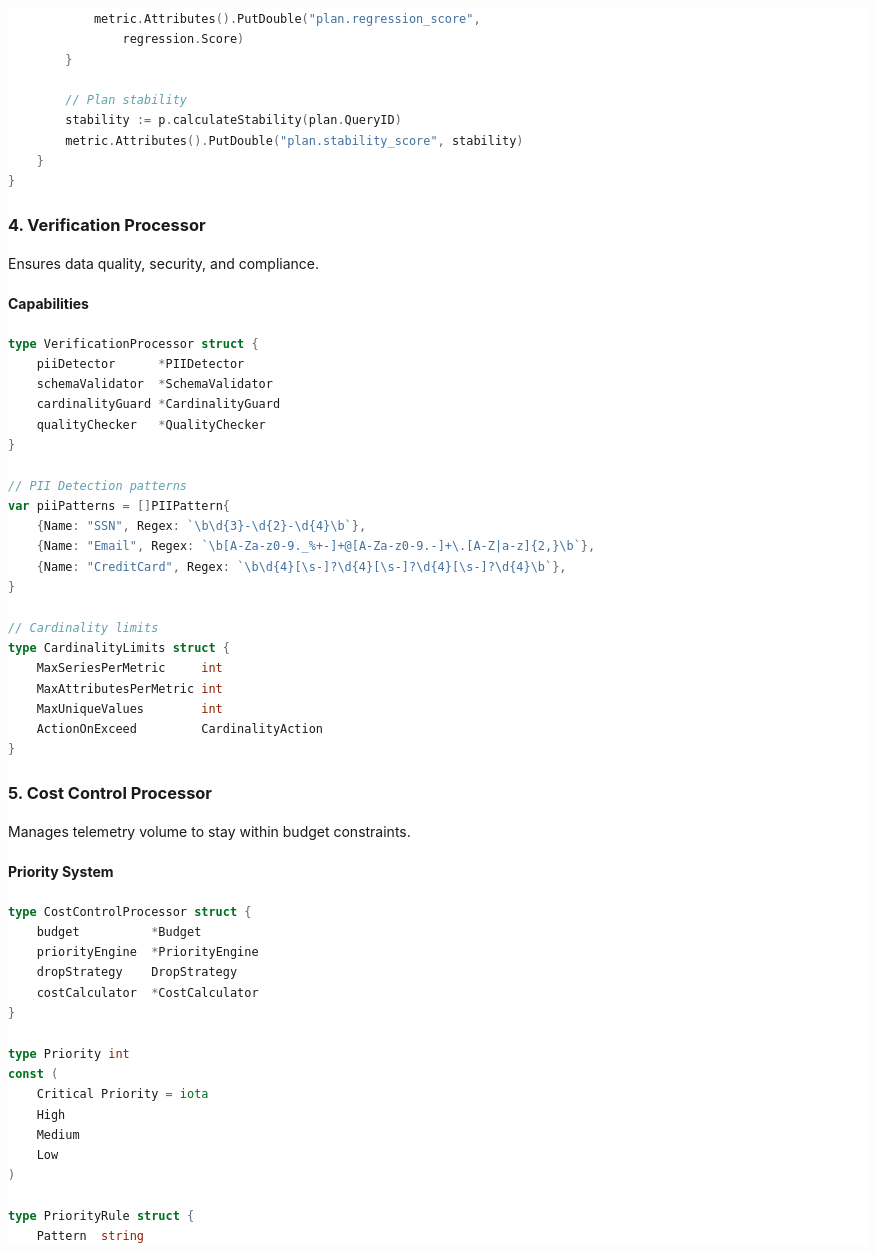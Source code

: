 ```go
            metric.Attributes().PutDouble("plan.regression_score", 
                regression.Score)
        }
        
        // Plan stability
        stability := p.calculateStability(plan.QueryID)
        metric.Attributes().PutDouble("plan.stability_score", stability)
    }
}
```

### 4. Verification Processor

Ensures data quality, security, and compliance.

#### Capabilities

```go
type VerificationProcessor struct {
    piiDetector      *PIIDetector
    schemaValidator  *SchemaValidator
    cardinalityGuard *CardinalityGuard
    qualityChecker   *QualityChecker
}

// PII Detection patterns
var piiPatterns = []PIIPattern{
    {Name: "SSN", Regex: `\b\d{3}-\d{2}-\d{4}\b`},
    {Name: "Email", Regex: `\b[A-Za-z0-9._%+-]+@[A-Za-z0-9.-]+\.[A-Z|a-z]{2,}\b`},
    {Name: "CreditCard", Regex: `\b\d{4}[\s-]?\d{4}[\s-]?\d{4}[\s-]?\d{4}\b`},
}

// Cardinality limits
type CardinalityLimits struct {
    MaxSeriesPerMetric     int
    MaxAttributesPerMetric int
    MaxUniqueValues        int
    ActionOnExceed         CardinalityAction
}
```

### 5. Cost Control Processor

Manages telemetry volume to stay within budget constraints.

#### Priority System

```go
type CostControlProcessor struct {
    budget          *Budget
    priorityEngine  *PriorityEngine
    dropStrategy    DropStrategy
    costCalculator  *CostCalculator
}

type Priority int
const (
    Critical Priority = iota
    High
    Medium  
    Low
)

type PriorityRule struct {
    Pattern  string
```